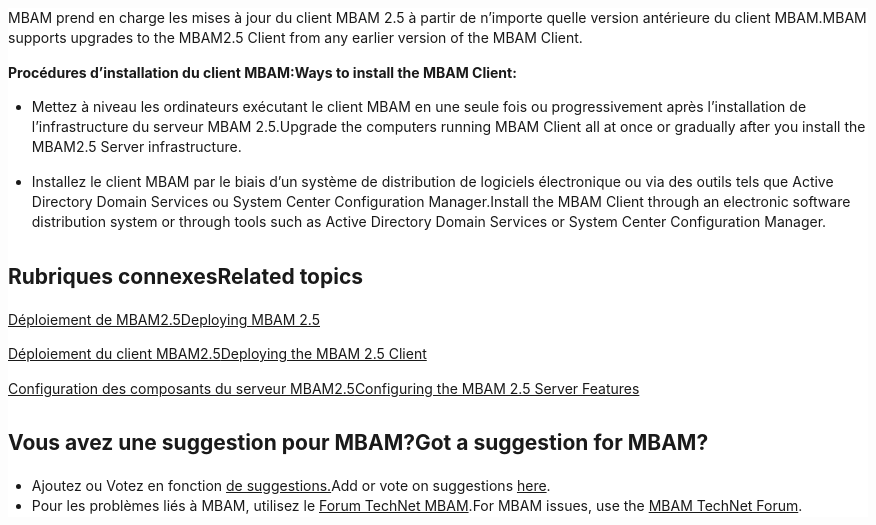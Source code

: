
<span data-ttu-id="df391-164">MBAM prend en charge les mises à jour du client MBAM 2.5 à partir de n’importe quelle version antérieure du client MBAM.</span><span class="sxs-lookup"><span data-stu-id="df391-164">MBAM supports upgrades to the MBAM2.5 Client from any earlier version of the MBAM Client.</span></span>

**<span data-ttu-id="df391-165">Procédures d’installation du client MBAM:</span><span class="sxs-lookup"><span data-stu-id="df391-165">Ways to install the MBAM Client:</span></span>**

-   <span data-ttu-id="df391-166">Mettez à niveau les ordinateurs exécutant le client MBAM en une seule fois ou progressivement après l’installation de l’infrastructure du serveur MBAM 2.5.</span><span class="sxs-lookup"><span data-stu-id="df391-166">Upgrade the computers running MBAM Client all at once or gradually after you install the MBAM2.5 Server infrastructure.</span></span>

-   <span data-ttu-id="df391-167">Installez le client MBAM par le biais d’un système de distribution de logiciels électronique ou via des outils tels que Active Directory Domain Services ou System Center Configuration Manager.</span><span class="sxs-lookup"><span data-stu-id="df391-167">Install the MBAM Client through an electronic software distribution system or through tools such as Active Directory Domain Services or System Center Configuration Manager.</span></span>



## <span data-ttu-id="df391-168">Rubriques connexes</span><span class="sxs-lookup"><span data-stu-id="df391-168">Related topics</span></span>


[<span data-ttu-id="df391-169">Déploiement de MBAM2.5</span><span class="sxs-lookup"><span data-stu-id="df391-169">Deploying MBAM 2.5</span></span>](deploying-mbam-25.md)

[<span data-ttu-id="df391-170">Déploiement du client MBAM2.5</span><span class="sxs-lookup"><span data-stu-id="df391-170">Deploying the MBAM 2.5 Client</span></span>](deploying-the-mbam-25-client.md)

[<span data-ttu-id="df391-171">Configuration des composants du serveur MBAM2.5</span><span class="sxs-lookup"><span data-stu-id="df391-171">Configuring the MBAM 2.5 Server Features</span></span>](configuring-the-mbam-25-server-features.md)

 

## <span data-ttu-id="df391-172">Vous avez une suggestion pour MBAM?</span><span class="sxs-lookup"><span data-stu-id="df391-172">Got a suggestion for MBAM?</span></span>
- <span data-ttu-id="df391-173">Ajoutez ou Votez en fonction [de suggestions.](http://mbam.uservoice.com/forums/268571-microsoft-bitlocker-administration-and-monitoring)</span><span class="sxs-lookup"><span data-stu-id="df391-173">Add or vote on suggestions [here](http://mbam.uservoice.com/forums/268571-microsoft-bitlocker-administration-and-monitoring).</span></span>
- <span data-ttu-id="df391-174">Pour les problèmes liés à MBAM, utilisez le [Forum TechNet MBAM](https://social.technet.microsoft.com/Forums/home?forum=mdopmbam).</span><span class="sxs-lookup"><span data-stu-id="df391-174">For MBAM issues, use the [MBAM TechNet Forum](https://social.technet.microsoft.com/Forums/home?forum=mdopmbam).</span></span> 





